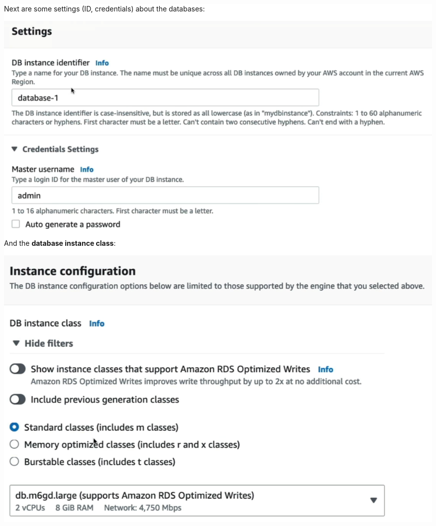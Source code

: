 Next are some settings (ID, credentials) about the databases:

![Database Instance Settings](/assets/aws-certified-developer-associate/database_instance_settings.png "Database Instance Settings")

And the **database instance class**:

![Database Instance Class](/assets/aws-certified-developer-associate/database_instance_class.png "Database Instance Class")

